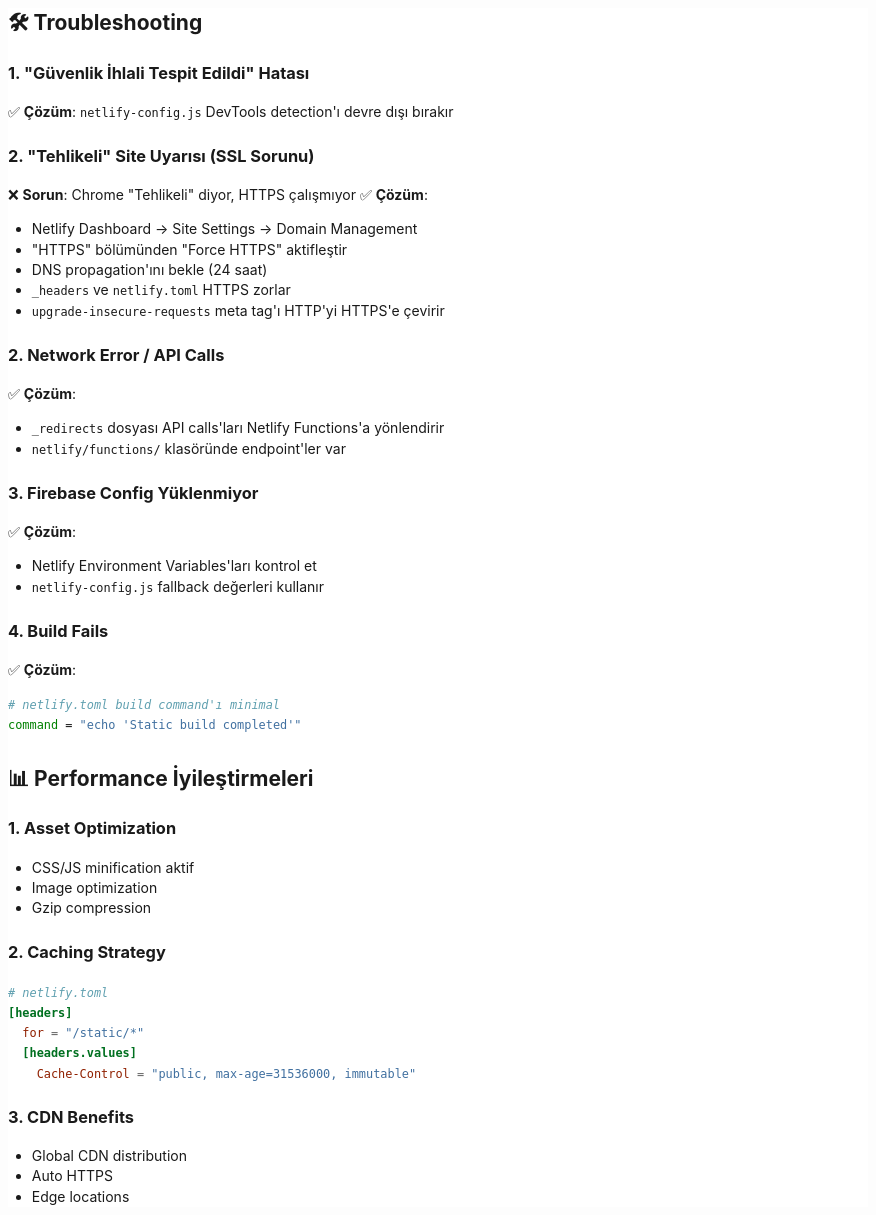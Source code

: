 ## 🛠️ Troubleshooting

### 1. **"Güvenlik İhlali Tespit Edildi" Hatası**
✅ **Çözüm**: `netlify-config.js` DevTools detection'ı devre dışı bırakır

### 2. **"Tehlikeli" Site Uyarısı (SSL Sorunu)**
❌ **Sorun**: Chrome "Tehlikeli" diyor, HTTPS çalışmıyor
✅ **Çözüm**: 
- Netlify Dashboard → Site Settings → Domain Management
- "HTTPS" bölümünden "Force HTTPS" aktifleştir
- DNS propagation'ını bekle (24 saat)
- `_headers` ve `netlify.toml` HTTPS zorlar
- `upgrade-insecure-requests` meta tag'ı HTTP'yi HTTPS'e çevirir

### 2. **Network Error / API Calls**
✅ **Çözüm**: 
- `_redirects` dosyası API calls'ları Netlify Functions'a yönlendirir
- `netlify/functions/` klasöründe endpoint'ler var

### 3. **Firebase Config Yüklenmiyor**
✅ **Çözüm**: 
- Netlify Environment Variables'ları kontrol et
- `netlify-config.js` fallback değerleri kullanır

### 4. **Build Fails**
✅ **Çözüm**: 
```bash
# netlify.toml build command'ı minimal
command = "echo 'Static build completed'"
```

## 📊 Performance İyileştirmeleri

### 1. **Asset Optimization**
- CSS/JS minification aktif
- Image optimization
- Gzip compression

### 2. **Caching Strategy**
```toml
# netlify.toml
[headers]
  for = "/static/*"
  [headers.values]
    Cache-Control = "public, max-age=31536000, immutable"
```

### 3. **CDN Benefits**
- Global CDN distribution
- Auto HTTPS
- Edge locations
